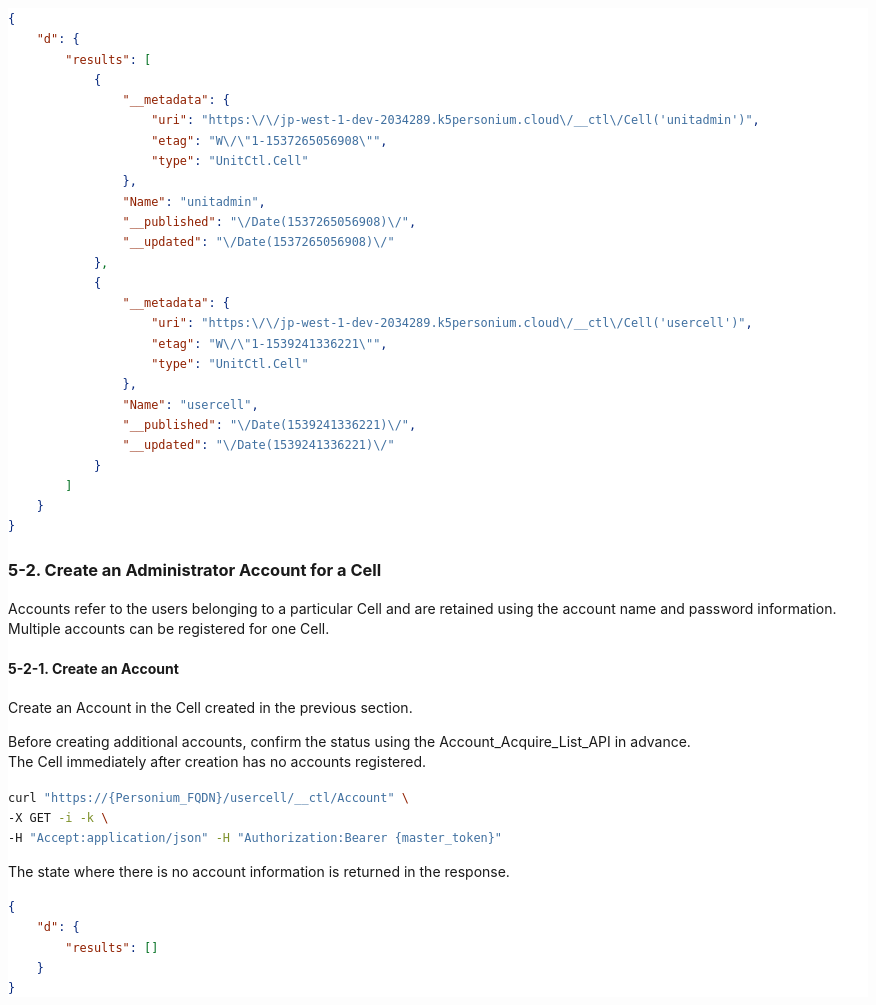 ```json
{
	"d": {
		"results": [
			{
				"__metadata": {
					"uri": "https:\/\/jp-west-1-dev-2034289.k5personium.cloud\/__ctl\/Cell('unitadmin')",
					"etag": "W\/\"1-1537265056908\"",
					"type": "UnitCtl.Cell"
				},
				"Name": "unitadmin",
				"__published": "\/Date(1537265056908)\/",
				"__updated": "\/Date(1537265056908)\/"
			},
			{
				"__metadata": {
					"uri": "https:\/\/jp-west-1-dev-2034289.k5personium.cloud\/__ctl\/Cell('usercell')",
					"etag": "W\/\"1-1539241336221\"",
					"type": "UnitCtl.Cell"
				},
				"Name": "usercell",
				"__published": "\/Date(1539241336221)\/",
				"__updated": "\/Date(1539241336221)\/"
			}
		]
	}
}
```

### <a name="sect5.2">5-2. Create an Administrator Account for a Cell</a>
Accounts refer to the users belonging to a particular Cell and are retained using the account name and password information.  
Multiple accounts can be registered for one Cell.

#### <a name="sect5.2.1">5-2-1. Create an Account</a>
Create an Account in the Cell created in the previous section.

Before creating additional accounts, confirm the status using the Account_Acquire_List_API in advance.  
The Cell immediately after creation has no accounts registered.

```sh
curl "https://{Personium_FQDN}/usercell/__ctl/Account" \
-X GET -i -k \
-H "Accept:application/json" -H "Authorization:Bearer {master_token}"
```

The state where there is no account information is returned in the response.
```json
{
	"d": {
		"results": []
	}
}
```
